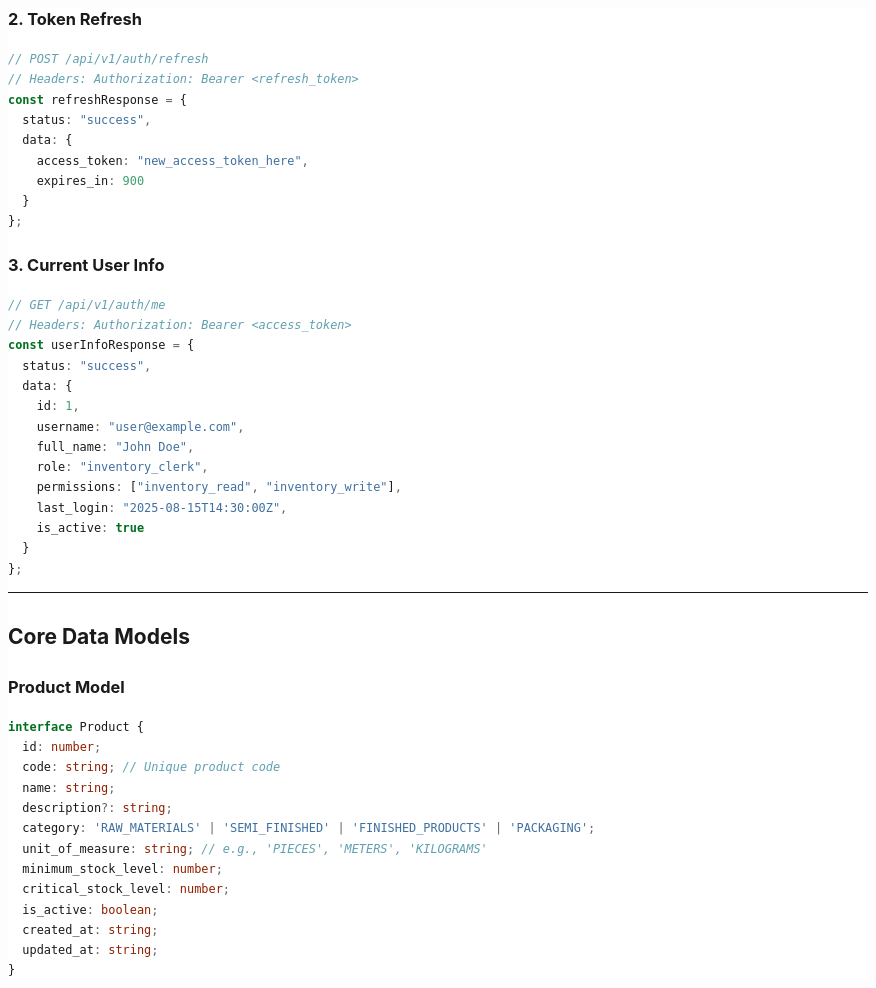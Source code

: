### 2. Token Refresh
```typescript
// POST /api/v1/auth/refresh
// Headers: Authorization: Bearer <refresh_token>
const refreshResponse = {
  status: "success",
  data: {
    access_token: "new_access_token_here",
    expires_in: 900
  }
};
```

### 3. Current User Info
```typescript
// GET /api/v1/auth/me
// Headers: Authorization: Bearer <access_token>
const userInfoResponse = {
  status: "success",
  data: {
    id: 1,
    username: "user@example.com",
    full_name: "John Doe",
    role: "inventory_clerk",
    permissions: ["inventory_read", "inventory_write"],
    last_login: "2025-08-15T14:30:00Z",
    is_active: true
  }
};
```

---

## Core Data Models

### Product Model
```typescript
interface Product {
  id: number;
  code: string; // Unique product code
  name: string;
  description?: string;
  category: 'RAW_MATERIALS' | 'SEMI_FINISHED' | 'FINISHED_PRODUCTS' | 'PACKAGING';
  unit_of_measure: string; // e.g., 'PIECES', 'METERS', 'KILOGRAMS'
  minimum_stock_level: number;
  critical_stock_level: number;
  is_active: boolean;
  created_at: string;
  updated_at: string;
}
```
